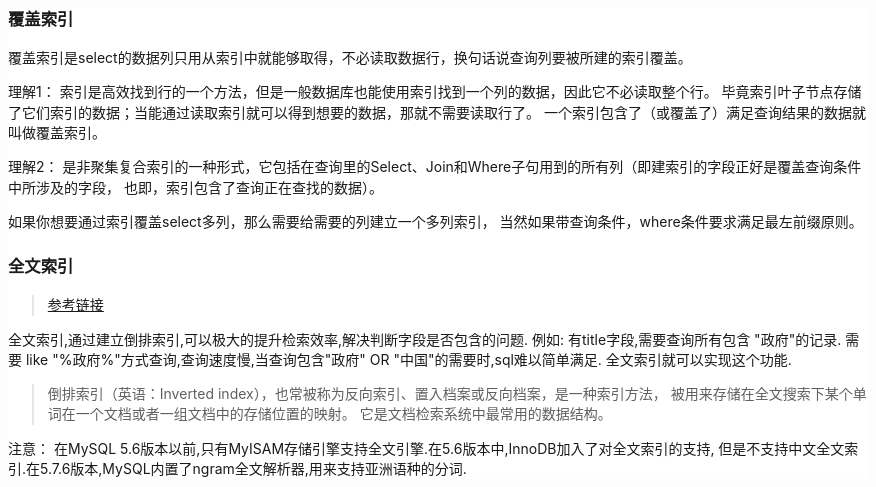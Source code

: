 ### 覆盖索引
覆盖索引是select的数据列只用从索引中就能够取得，不必读取数据行，换句话说查询列要被所建的索引覆盖。

理解1：
索引是高效找到行的一个方法，但是一般数据库也能使用索引找到一个列的数据，因此它不必读取整个行。
毕竟索引叶子节点存储了它们索引的数据；当能通过读取索引就可以得到想要的数据，那就不需要读取行了。
一个索引包含了（或覆盖了）满足查询结果的数据就叫做覆盖索引。

理解2：
是非聚集复合索引的一种形式，它包括在查询里的Select、Join和Where子句用到的所有列（即建索引的字段正好是覆盖查询条件中所涉及的字段，
也即，索引包含了查询正在查找的数据）。

如果你想要通过索引覆盖select多列，那么需要给需要的列建立一个多列索引，
当然如果带查询条件，where条件要求满足最左前缀原则。


### 全文索引
> [参考链接](https://zhuanlan.zhihu.com/p/88275060)

全文索引,通过建立倒排索引,可以极大的提升检索效率,解决判断字段是否包含的问题. 
例如: 有title字段,需要查询所有包含 "政府"的记录. 
需要 like "%政府%"方式查询,查询速度慢,当查询包含"政府" OR "中国"的需要时,sql难以简单满足.
全文索引就可以实现这个功能.
> 倒排索引（英语：Inverted index），也常被称为反向索引、置入档案或反向档案，是一种索引方法，
>被用来存储在全文搜索下某个单词在一个文档或者一组文档中的存储位置的映射。
>它是文档检索系统中最常用的数据结构。

注意：
在MySQL 5.6版本以前,只有MyISAM存储引擎支持全文引擎.在5.6版本中,InnoDB加入了对全文索引的支持,
但是不支持中文全文索引.在5.7.6版本,MySQL内置了ngram全文解析器,用来支持亚洲语种的分词.